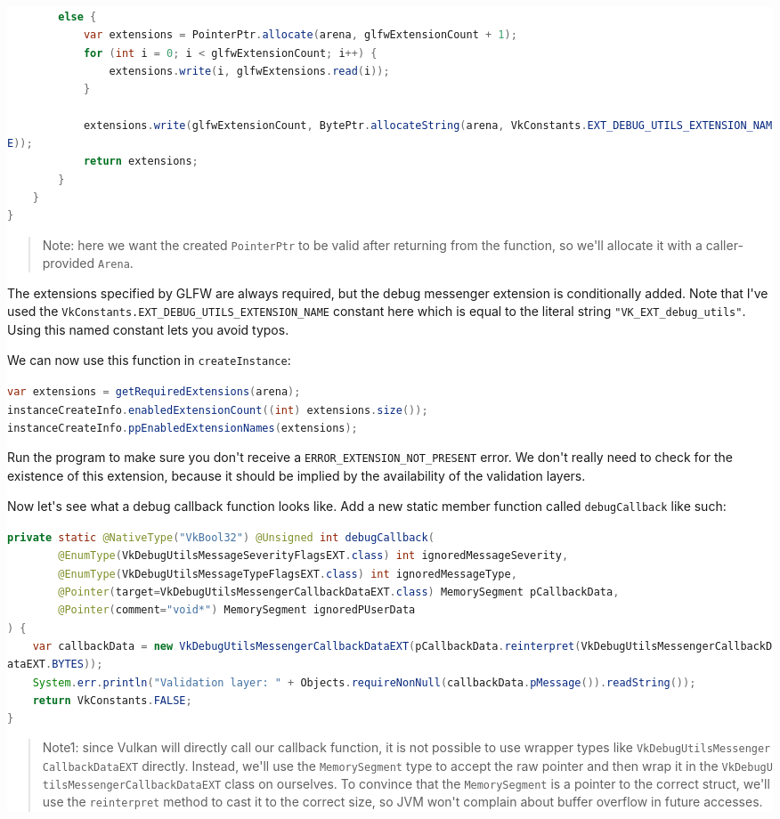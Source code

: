 ```java
        else {
            var extensions = PointerPtr.allocate(arena, glfwExtensionCount + 1);
            for (int i = 0; i < glfwExtensionCount; i++) {
                extensions.write(i, glfwExtensions.read(i));
            }

            extensions.write(glfwExtensionCount, BytePtr.allocateString(arena, VkConstants.EXT_DEBUG_UTILS_EXTENSION_NAME));
            return extensions;
        }
    }
}
```

> Note: here we want the created `PointerPtr` to be valid after returning from the function, so we'll allocate it with a caller-provided `Arena`.

The extensions specified by GLFW are always required, but the debug messenger extension is conditionally added. Note that I've used the `VkConstants.EXT_DEBUG_UTILS_EXTENSION_NAME` constant here which is equal to the literal string `"VK_EXT_debug_utils"`. Using this named constant lets you avoid typos.

We can now use this function in `createInstance`:

```java
var extensions = getRequiredExtensions(arena);
instanceCreateInfo.enabledExtensionCount((int) extensions.size());
instanceCreateInfo.ppEnabledExtensionNames(extensions);
```

Run the program to make sure you don't receive a `ERROR_EXTENSION_NOT_PRESENT` error. We don't really need to check for the existence of this extension, because it should be implied by the availability of the validation layers.

Now let's see what a debug callback function looks like. Add a new static member function called `debugCallback` like such:

```java
private static @NativeType("VkBool32") @Unsigned int debugCallback(
        @EnumType(VkDebugUtilsMessageSeverityFlagsEXT.class) int ignoredMessageSeverity,
        @EnumType(VkDebugUtilsMessageTypeFlagsEXT.class) int ignoredMessageType,
        @Pointer(target=VkDebugUtilsMessengerCallbackDataEXT.class) MemorySegment pCallbackData,
        @Pointer(comment="void*") MemorySegment ignoredPUserData
) {
    var callbackData = new VkDebugUtilsMessengerCallbackDataEXT(pCallbackData.reinterpret(VkDebugUtilsMessengerCallbackDataEXT.BYTES));
    System.err.println("Validation layer: " + Objects.requireNonNull(callbackData.pMessage()).readString());
    return VkConstants.FALSE;
}
```

> Note1: since Vulkan will directly call our callback function, it is not possible to use wrapper types like `VkDebugUtilsMessengerCallbackDataEXT` directly. Instead, we'll use the `MemorySegment` type to accept the raw pointer and then wrap it in the `VkDebugUtilsMessengerCallbackDataEXT` class on ourselves. To convince that the `MemorySegment` is a pointer to the correct struct, we'll use the `reinterpret` method to cast it to the correct size, so JVM won't complain about buffer overflow in future accesses.

